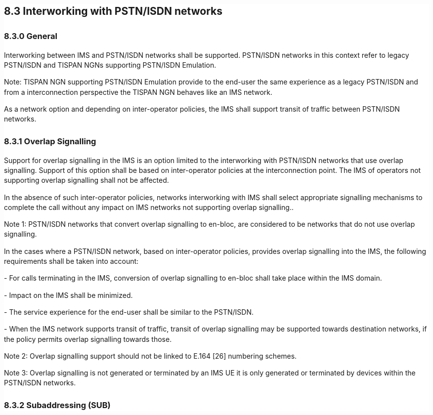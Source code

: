 8.3 Interworking with PSTN/ISDN networks
----------------------------------------

### 8.3.0 General

Interworking between IMS and PSTN/ISDN networks shall be supported.
PSTN/ISDN networks in this context refer to legacy PSTN/ISDN and TISPAN
NGNs supporting PSTN/ISDN Emulation.

Note: TISPAN NGN supporting PSTN/ISDN Emulation provide to the end-user
the same experience as a legacy PSTN/ISDN and from a interconnection
perspective the TISPAN NGN behaves like an IMS network.

As a network option and depending on inter-operator policies, the IMS
shall support transit of traffic between PSTN/ISDN networks.

### 8.3.1 Overlap Signalling

Support for overlap signalling in the IMS is an option limited to the
interworking with PSTN/ISDN networks that use overlap signalling.
Support of this option shall be based on inter-operator policies at the
interconnection point. The IMS of operators not supporting overlap
signalling shall not be affected.

In the absence of such inter-operator policies, networks interworking
with IMS shall select appropriate signalling mechanisms to complete the
call without any impact on IMS networks not supporting overlap
signalling..

Note 1: PSTN/ISDN networks that convert overlap signalling to en-bloc,
are considered to be networks that do not use overlap signalling.

In the cases where a PSTN/ISDN network, based on inter-operator
policies, provides overlap signalling into the IMS, the following
requirements shall be taken into account:

\- For calls terminating in the IMS, conversion of overlap signalling to
en-bloc shall take place within the IMS domain.

\- Impact on the IMS shall be minimized.

\- The service experience for the end-user shall be similar to the
PSTN/ISDN.

\- When the IMS network supports transit of traffic, transit of overlap
signalling may be supported towards destination networks, if the policy
permits overlap signalling towards those.

Note 2: Overlap signalling support should not be linked to E.164 \[26\]
numbering schemes.

Note 3: Overlap signalling is not generated or terminated by an IMS UE
it is only generated or terminated by devices within the PSTN/ISDN
networks.

### 8.3.2 Subaddressing (SUB)
